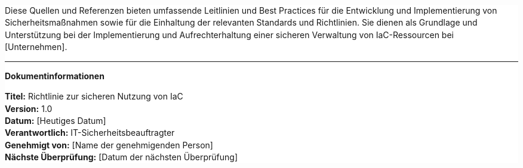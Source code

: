 Diese Quellen und Referenzen bieten umfassende Leitlinien und Best Practices für die Entwicklung und Implementierung von Sicherheitsmaßnahmen sowie für die Einhaltung der relevanten Standards und Richtlinien. Sie dienen als Grundlage und Unterstützung bei der Implementierung und Aufrechterhaltung einer sicheren Verwaltung von IaC-Ressourcen bei [Unternehmen].

---

**Dokumentinformationen**

**Titel:** Richtlinie zur sicheren Nutzung von IaC  
**Version:** 1.0  
**Datum:** [Heutiges Datum]  
**Verantwortlich:** IT-Sicherheitsbeauftragter  
**Genehmigt von:** [Name der genehmigenden Person]  
**Nächste Überprüfung:** [Datum der nächsten Überprüfung]